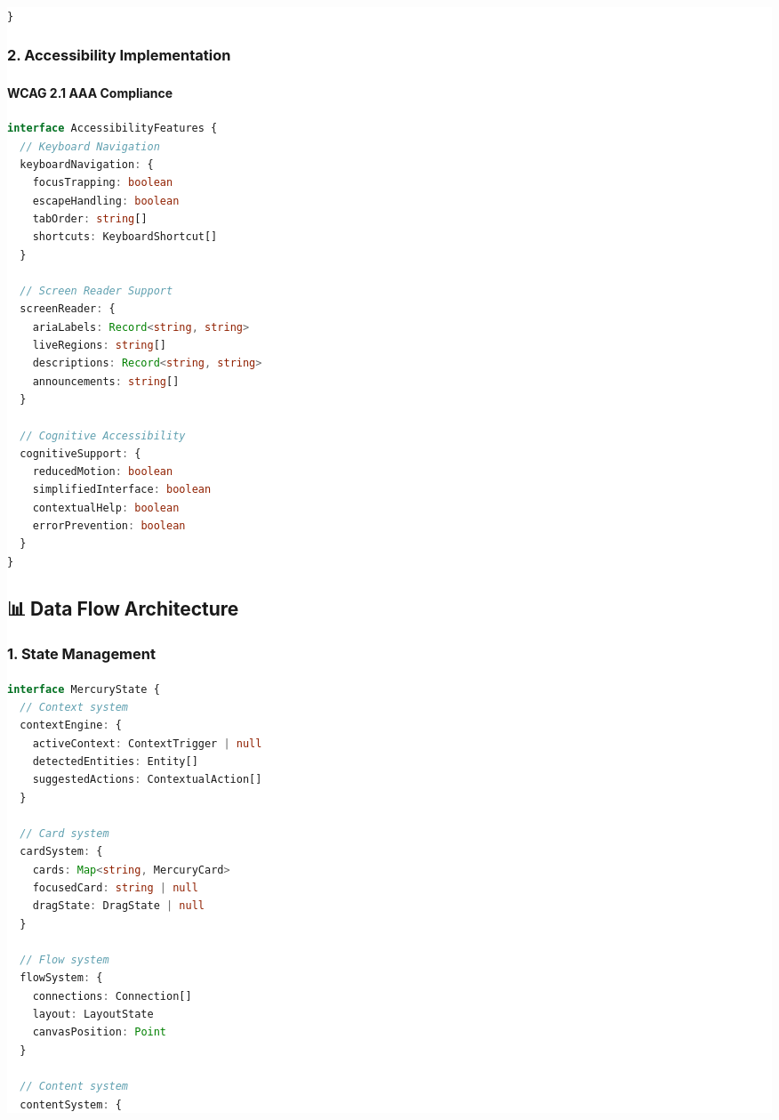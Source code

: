 ```typescript
}
```

### **2. Accessibility Implementation**

#### **WCAG 2.1 AAA Compliance**
```typescript
interface AccessibilityFeatures {
  // Keyboard Navigation
  keyboardNavigation: {
    focusTrapping: boolean
    escapeHandling: boolean
    tabOrder: string[]
    shortcuts: KeyboardShortcut[]
  }
  
  // Screen Reader Support
  screenReader: {
    ariaLabels: Record<string, string>
    liveRegions: string[]
    descriptions: Record<string, string>
    announcements: string[]
  }
  
  // Cognitive Accessibility
  cognitiveSupport: {
    reducedMotion: boolean
    simplifiedInterface: boolean
    contextualHelp: boolean
    errorPrevention: boolean
  }
}
```

## 📊 **Data Flow Architecture**

### **1. State Management**
```typescript
interface MercuryState {
  // Context system
  contextEngine: {
    activeContext: ContextTrigger | null
    detectedEntities: Entity[]
    suggestedActions: ContextualAction[]
  }
  
  // Card system
  cardSystem: {
    cards: Map<string, MercuryCard>
    focusedCard: string | null
    dragState: DragState | null
  }
  
  // Flow system
  flowSystem: {
    connections: Connection[]
    layout: LayoutState
    canvasPosition: Point
  }
  
  // Content system
  contentSystem: {
```